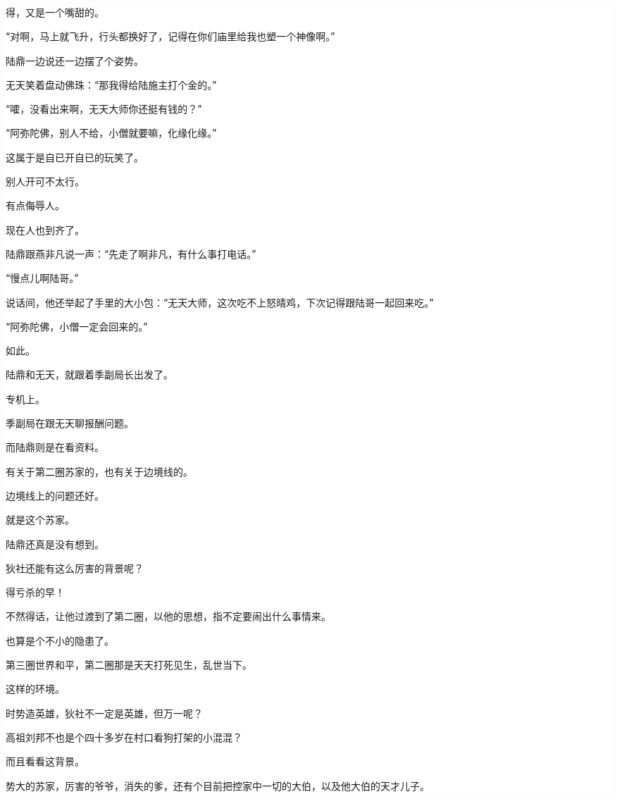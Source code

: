 得，又是一个嘴甜的。

“对啊，马上就飞升，行头都换好了，记得在你们庙里给我也塑一个神像啊。”

陆鼎一边说还一边摆了个姿势。

无天笑着盘动佛珠：“那我得给陆施主打个金的。”

“嚯，没看出来啊，无天大师你还挺有钱的？”

“阿弥陀佛，别人不给，小僧就要嘛，化缘化缘。”

这属于是自已开自已的玩笑了。

别人开可不太行。

有点侮辱人。

现在人也到齐了。

陆鼎跟燕非凡说一声：“先走了啊非凡，有什么事打电话。”

“慢点儿啊陆哥。”

说话间，他还举起了手里的大小包：“无天大师，这次吃不上怒晴鸡，下次记得跟陆哥一起回来吃。”

“阿弥陀佛，小僧一定会回来的。”

如此。

陆鼎和无天，就跟着季副局长出发了。

专机上。

季副局在跟无天聊报酬问题。

而陆鼎则是在看资料。

有关于第二圈苏家的，也有关于边境线的。

边境线上的问题还好。

就是这个苏家。

陆鼎还真是没有想到。

狄社还能有这么厉害的背景呢？

得亏杀的早！

不然得话，让他过渡到了第二圈，以他的思想，指不定要闹出什么事情来。

也算是个不小的隐患了。

第三圈世界和平，第二圈那是天天打死见生，乱世当下。

这样的环境。

时势造英雄，狄社不一定是英雄，但万一呢？

高祖刘邦不也是个四十多岁在村口看狗打架的小混混？

而且看看这背景。

势大的苏家，厉害的爷爷，消失的爹，还有个目前把控家中一切的大伯，以及他大伯的天才儿子。
